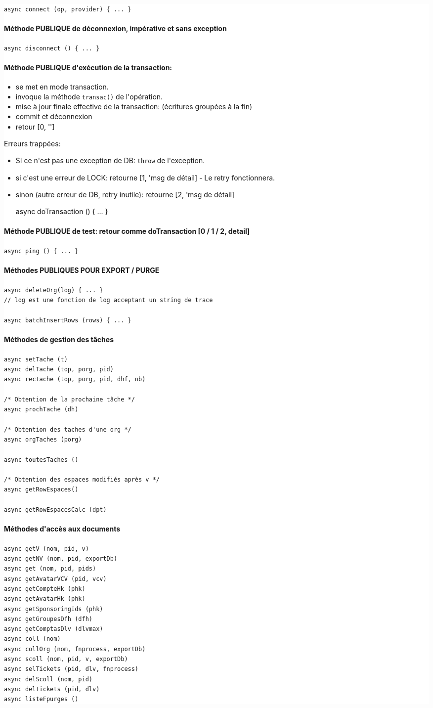     async connect (op, provider) { ... }

#### Méthode PUBLIQUE de déconnexion, impérative et sans exception

    async disconnect () { ... }

#### Méthode PUBLIQUE d'exécution de la transaction:
- se met en mode transaction.
- invoque la méthode `transac()` de l'opération.
- mise à jour finale effective de la transaction: (écritures groupées à la fin)
- commit et déconnexion
- retour [0, '']

Erreurs trappées:
- SI ce n'est pas une exception de DB: `throw` de l'exception.
- si c'est une erreur de LOCK: retourne [1, 'msg de détail] - Le retry fonctionnera.
- sinon (autre erreur de DB, retry inutile): retourne [2, 'msg de détail]

    async doTransaction () { ... }

#### Méthode PUBLIQUE de test: retour comme doTransaction [0 / 1 / 2, detail]

    async ping () { ... }

#### Méthodes PUBLIQUES POUR EXPORT / PURGE

    async deleteOrg(log) { ... }
    // log est une fonction de log acceptant un string de trace

    async batchInsertRows (rows) { ... }

#### Méthodes de gestion des tâches

    async setTache (t)
    async delTache (top, porg, pid)
    async recTache (top, porg, pid, dhf, nb)

    /* Obtention de la prochaine tâche */
    async prochTache (dh)

    /* Obtention des taches d'une org */
    async orgTaches (porg)

    async toutesTaches ()

    /* Obtention des espaces modifiés après v */
    async getRowEspaces()

    async getRowEspacesCalc (dpt)

#### Méthodes d'accès aux documents

    async getV (nom, pid, v)
    async getNV (nom, pid, exportDb)
    async get (nom, pid, pids)
    async getAvatarVCV (pid, vcv)
    async getCompteHk (phk)
    async getAvatarHk (phk)
    async getSponsoringIds (phk)
    async getGroupesDfh (dfh)
    async getComptasDlv (dlvmax)
    async coll (nom)
    async collOrg (nom, fnprocess, exportDb)
    async scoll (nom, pid, v, exportDb)
    async selTickets (pid, dlv, fnprocess)
    async delScoll (nom, pid)
    async delTickets (pid, dlv)
    async listeFpurges ()